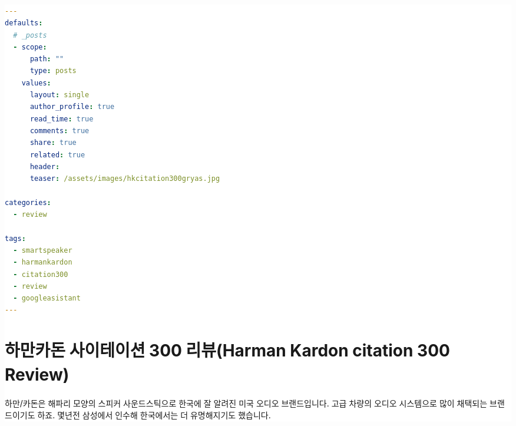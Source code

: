 ```yaml
---
defaults:
  # _posts
  - scope:
      path: ""
      type: posts
    values:
      layout: single
      author_profile: true
      read_time: true
      comments: true
      share: true
      related: true
      header:
      teaser: /assets/images/hkcitation300gryas.jpg

categories:
  - review

tags:
  - smartspeaker
  - harmankardon
  - citation300
  - review
  - googleasistant
---
```


# 하만카돈 사이테이션 300 리뷰(Harman Kardon citation 300 Review) 

하만/카돈은 해파리 모양의 스피커 사운드스틱으로 한국에 잘 알려진 미국 오디오 브랜드입니다. 고급 차량의 오디오 시스템으로 많이 채택되는 브랜드이기도 하죠. 몇년전 삼성에서 인수해 한국에서는 더 유명해지기도 했습니다.
